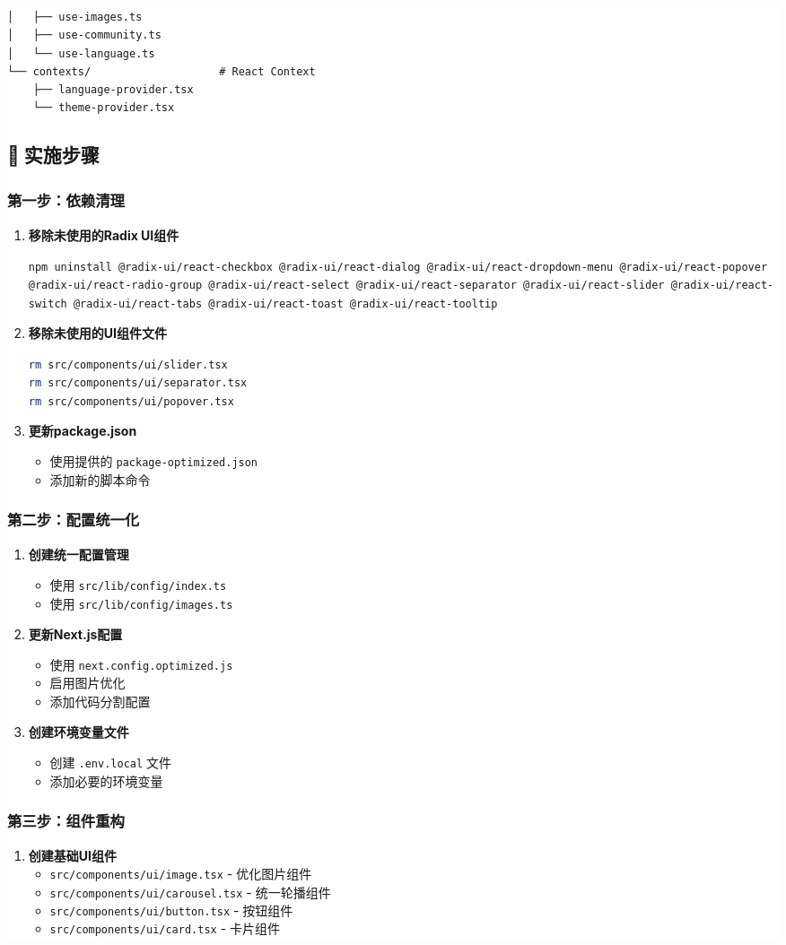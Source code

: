 ```
│   ├── use-images.ts
│   ├── use-community.ts
│   └── use-language.ts
└── contexts/                    # React Context
    ├── language-provider.tsx
    └── theme-provider.tsx
```

## 🔧 实施步骤

### 第一步：依赖清理

1. **移除未使用的Radix UI组件**
   ```bash
   npm uninstall @radix-ui/react-checkbox @radix-ui/react-dialog @radix-ui/react-dropdown-menu @radix-ui/react-popover @radix-ui/react-radio-group @radix-ui/react-select @radix-ui/react-separator @radix-ui/react-slider @radix-ui/react-switch @radix-ui/react-tabs @radix-ui/react-toast @radix-ui/react-tooltip
   ```

2. **移除未使用的UI组件文件**
   ```bash
   rm src/components/ui/slider.tsx
   rm src/components/ui/separator.tsx
   rm src/components/ui/popover.tsx
   ```

3. **更新package.json**
   - 使用提供的 `package-optimized.json`
   - 添加新的脚本命令

### 第二步：配置统一化

1. **创建统一配置管理**
   - 使用 `src/lib/config/index.ts`
   - 使用 `src/lib/config/images.ts`

2. **更新Next.js配置**
   - 使用 `next.config.optimized.js`
   - 启用图片优化
   - 添加代码分割配置

3. **创建环境变量文件**
   - 创建 `.env.local` 文件
   - 添加必要的环境变量

### 第三步：组件重构

1. **创建基础UI组件**
   - `src/components/ui/image.tsx` - 优化图片组件
   - `src/components/ui/carousel.tsx` - 统一轮播组件
   - `src/components/ui/button.tsx` - 按钮组件
   - `src/components/ui/card.tsx` - 卡片组件
